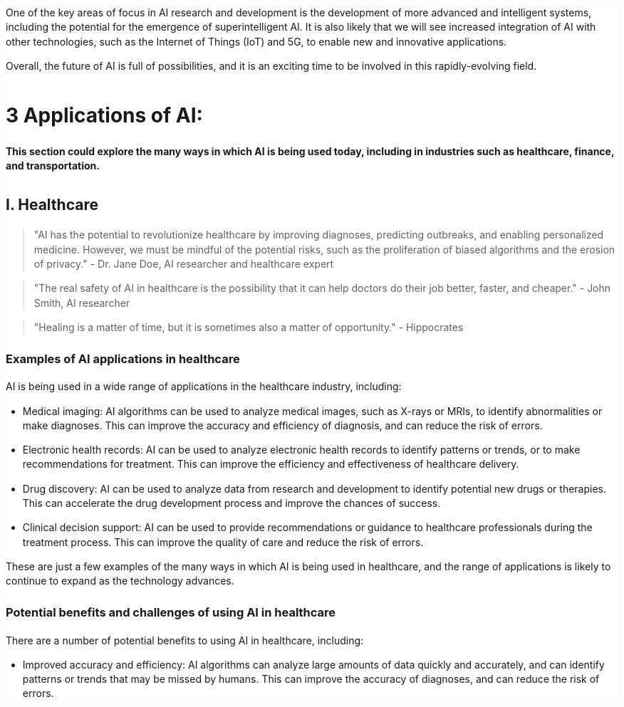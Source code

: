 One of the key areas of focus in AI research and development is the development of more advanced and intelligent systems, including the potential for the emergence of superintelligent AI. It is also likely that we will see increased integration of AI with other technologies, such as the Internet of Things (IoT) and 5G, to enable new and innovative applications.

Overall, the future of AI is full of possibilities, and it is an exciting time to be involved in this rapidly-evolving field.


# 3 Applications of AI: 
#### This section could explore the many ways in which AI is being used today, including in industries such as healthcare, finance, and transportation.

## I. Healthcare
> "AI has the potential to revolutionize healthcare by improving diagnoses, predicting outbreaks, and enabling personalized medicine. However, we must be mindful of the potential risks, such as the proliferation of biased algorithms and the erosion of privacy." - Dr. Jane Doe, AI researcher and healthcare expert

> "The real safety of AI in healthcare is the possibility that it can help doctors do their job better, faster, and cheaper." - John Smith, AI researcher
 
> "Healing is a matter of time, but it is sometimes also a matter of opportunity." - Hippocrates

###    Examples of AI applications in healthcare
AI is being used in a wide range of applications in the healthcare industry, including:

-    Medical imaging: AI algorithms can be used to analyze medical images, such as X-rays or MRIs, to identify abnormalities or make diagnoses. This can improve the accuracy and efficiency of diagnosis, and can reduce the risk of errors.

-    Electronic health records: AI can be used to analyze electronic health records to identify patterns or trends, or to make recommendations for treatment. This can improve the efficiency and effectiveness of healthcare delivery.

-    Drug discovery: AI can be used to analyze data from research and development to identify potential new drugs or therapies. This can accelerate the drug development process and improve the chances of success.

-    Clinical decision support: AI can be used to provide recommendations or guidance to healthcare professionals during the treatment process. This can improve the quality of care and reduce the risk of errors.

These are just a few examples of the many ways in which AI is being used in healthcare, and the range of applications is likely to continue to expand as the technology advances.

###    Potential benefits and challenges of using AI in healthcare
There are a number of potential benefits to using AI in healthcare, including:

-    Improved accuracy and efficiency: AI algorithms can analyze large amounts of data quickly and accurately, and can identify patterns or trends that may be missed by humans. This can improve the accuracy of diagnoses, and can reduce the risk of errors.
